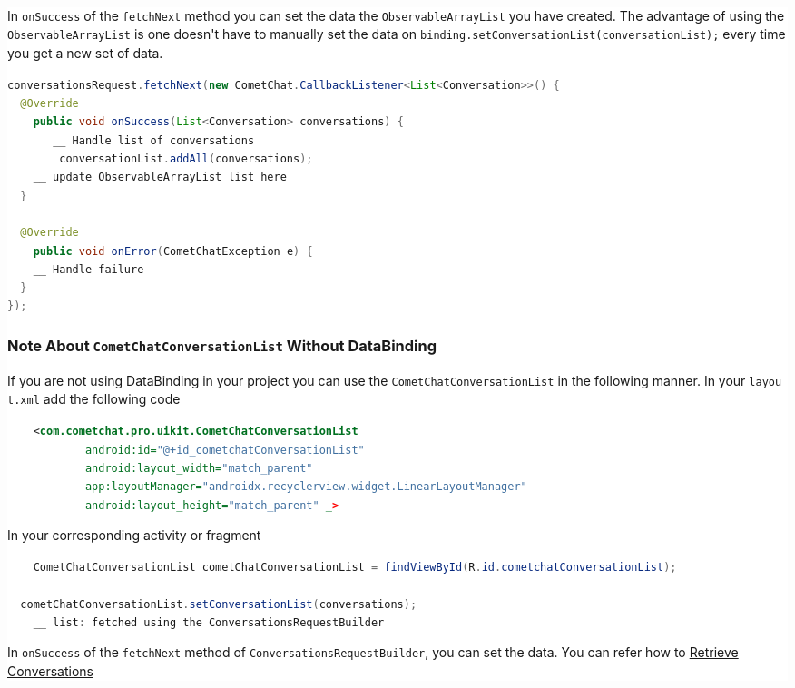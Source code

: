 

In `onSuccess` of the `fetchNext` method you can set the data the `ObservableArrayList` you have created. The advantage of using the `ObservableArrayList` is one doesn't have to manually set the data on `binding.setConversationList(conversationList);` every time you get a new set of data.

```java
conversationsRequest.fetchNext(new CometChat.CallbackListener<List<Conversation>>() {
  @Override
    public void onSuccess(List<Conversation> conversations) {
       __ Handle list of conversations
        conversationList.addAll(conversations); 
    __ update ObservableArrayList list here
  }

  @Override
    public void onError(CometChatException e) {
    __ Handle failure
  }
});
```





### Note About `CometChatConversationList` Without DataBinding

If you are not using DataBinding in your project you can use the `CometChatConversationList` in the following manner.
In your `layout.xml`  add the following code

```xml
    <com.cometchat.pro.uikit.CometChatConversationList
            android:id="@+id_cometchatConversationList"
            android:layout_width="match_parent"     
            app:layoutManager="androidx.recyclerview.widget.LinearLayoutManager"
            android:layout_height="match_parent" _>
```



In your corresponding activity or fragment

```java
    CometChatConversationList cometChatConversationList = findViewById(R.id.cometchatConversationList);

  cometChatConversationList.setConversationList(conversations);
    __ list: fetched using the ConversationsRequestBuilder
```



In `onSuccess` of the `fetchNext` method of  `ConversationsRequestBuilder`, you can set the data.
You can refer how to [Retrieve Conversations](https://www.cometchat.com/docs/v3/android-chat-sdk/messaging-retrieve-conversations)

